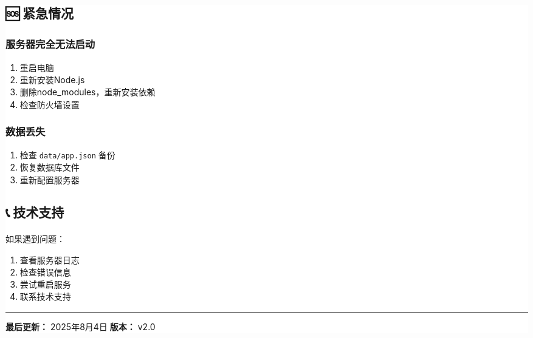 ## 🆘 紧急情况

### 服务器完全无法启动
1. 重启电脑
2. 重新安装Node.js
3. 删除node_modules，重新安装依赖
4. 检查防火墙设置

### 数据丢失
1. 检查 `data/app.json` 备份
2. 恢复数据库文件
3. 重新配置服务器

## 📞 技术支持

如果遇到问题：
1. 查看服务器日志
2. 检查错误信息
3. 尝试重启服务
4. 联系技术支持

---

**最后更新：** 2025年8月4日
**版本：** v2.0 